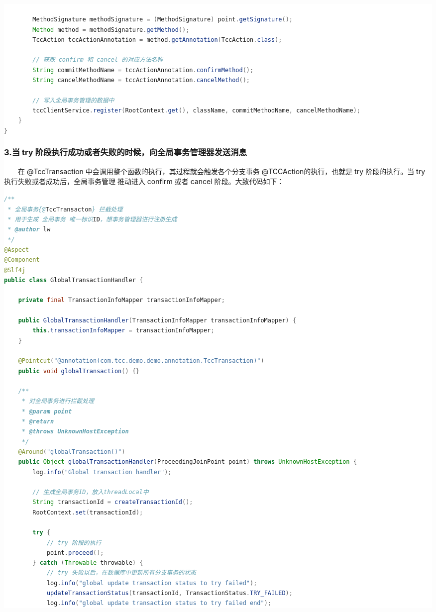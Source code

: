 ```java

        MethodSignature methodSignature = (MethodSignature) point.getSignature();
        Method method = methodSignature.getMethod();
        TccAction tccActionAnnotation = method.getAnnotation(TccAction.class);

        // 获取 confirm 和 cancel 的对应方法名称
        String commitMethodName = tccActionAnnotation.confirmMethod();
        String cancelMethodName = tccActionAnnotation.cancelMethod();

        // 写入全局事务管理的数据中
        tccClientService.register(RootContext.get(), className, commitMethodName, cancelMethodName);
    }
}
```

### 3.当 try 阶段执行成功或者失败的时候，向全局事务管理器发送消息
&ensp;&ensp;&ensp;&ensp;在 @TccTransaction 中会调用整个函数的执行，其过程就会触发各个分支事务 @TCCAction的执行，也就是 try 阶段的执行。当 try 执行失败或者成功后，全局事务管理 推动进入 confirm 或者 cancel 阶段。大致代码如下：

```java
/**
 * 全局事务{@TccTransacton} 拦截处理
 * 用于生成 全局事务 唯一标识ID，想事务管理器进行注册生成
 * @author lw
 */
@Aspect
@Component
@Slf4j
public class GlobalTransactionHandler {

    private final TransactionInfoMapper transactionInfoMapper;

    public GlobalTransactionHandler(TransactionInfoMapper transactionInfoMapper) {
        this.transactionInfoMapper = transactionInfoMapper;
    }

    @Pointcut("@annotation(com.tcc.demo.demo.annotation.TccTransaction)")
    public void globalTransaction() {}

    /**
     * 对全局事务进行拦截处理
     * @param point
     * @return
     * @throws UnknownHostException
     */
    @Around("globalTransaction()")
    public Object globalTransactionHandler(ProceedingJoinPoint point) throws UnknownHostException {
        log.info("Global transaction handler");

        // 生成全局事务ID，放入threadLocal中
        String transactionId = createTransactionId();
        RootContext.set(transactionId);

        try {
            // try 阶段的执行
            point.proceed();
        } catch (Throwable throwable) {
            // try 失败以后，在数据库中更新所有分支事务的状态
            log.info("global update transaction status to try failed");
            updateTransactionStatus(transactionId, TransactionStatus.TRY_FAILED);
            log.info("global update transaction status to try failed end");

```